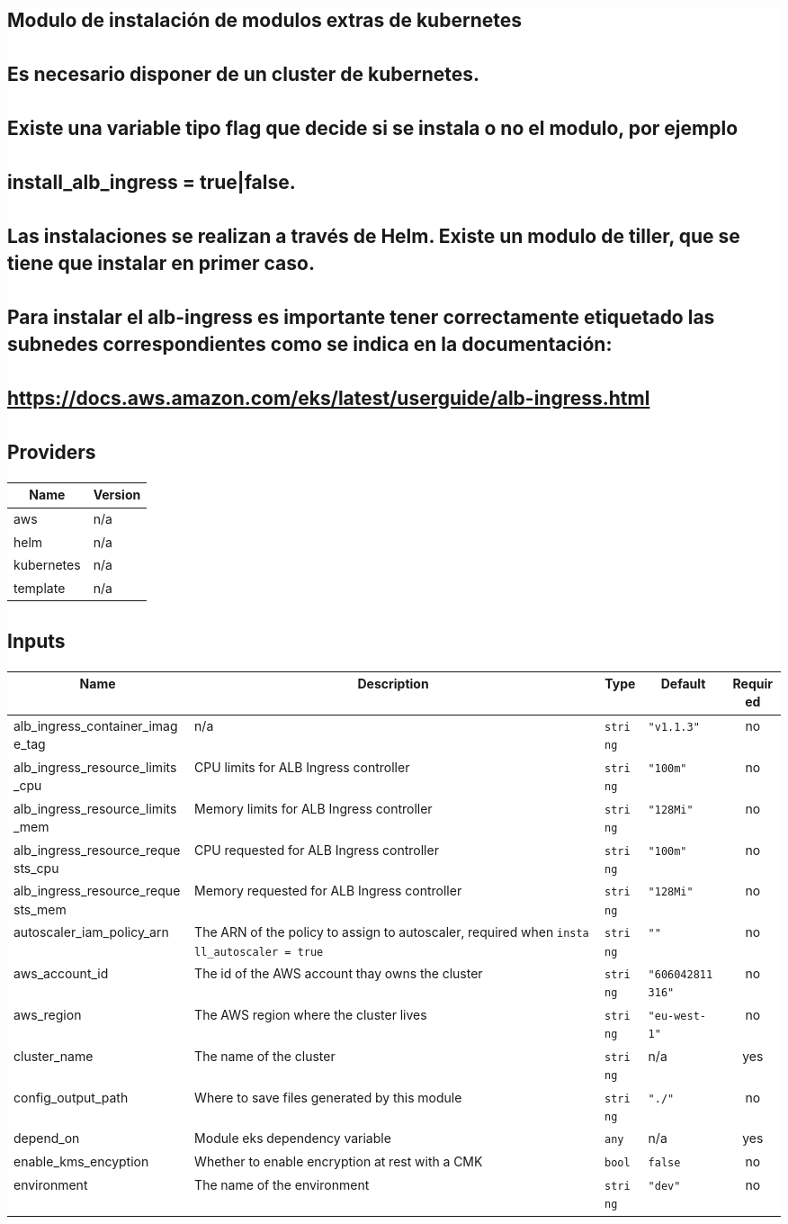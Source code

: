 ## Modulo de instalación de modulos extras de kubernetes
## Es necesario disponer de un cluster de kubernetes.
## Existe una variable tipo flag que decide si se instala  o no el modulo, por ejemplo
##
##  install_alb_ingress = true|false.
##
##  Las instalaciones se realizan a través de Helm. Existe un modulo de tiller, que se tiene que  instalar en primer caso.
##   Para instalar el alb-ingress es importante tener correctamente etiquetado las subnedes correspondientes como se indica en la documentación:
##    https://docs.aws.amazon.com/eks/latest/userguide/alb-ingress.html
## 



## Providers

| Name | Version |
|------|---------|
| aws | n/a |
| helm | n/a |
| kubernetes | n/a |
| template | n/a |

## Inputs

| Name | Description | Type | Default | Required |
|------|-------------|------|---------|:-----:|
| alb\_ingress\_container\_image\_tag | n/a | `string` | `"v1.1.3"` | no |
| alb\_ingress\_resource\_limits\_cpu | CPU limits for ALB Ingress controller | `string` | `"100m"` | no |
| alb\_ingress\_resource\_limits\_mem | Memory limits for ALB Ingress controller | `string` | `"128Mi"` | no |
| alb\_ingress\_resource\_requests\_cpu | CPU requested for ALB Ingress controller | `string` | `"100m"` | no |
| alb\_ingress\_resource\_requests\_mem | Memory requested for ALB Ingress controller | `string` | `"128Mi"` | no |
| autoscaler\_iam\_policy\_arn | The ARN of the policy to assign to autoscaler, required when `install_autoscaler = true` | `string` | `""` | no |
| aws\_account\_id | The id of the AWS account thay owns the cluster | `string` | `"606042811316"` | no |
| aws\_region | The AWS region where the cluster lives | `string` | `"eu-west-1"` | no |
| cluster\_name | The name of the cluster | `string` | n/a | yes |
| config\_output\_path | Where to save files generated by this module | `string` | `"./"` | no |
| depend\_on | Module eks dependency variable | `any` | n/a | yes |
| enable\_kms\_encyption | Whether to enable encryption at rest with a CMK | `bool` | `false` | no |
| environment | The name of the environment | `string` | `"dev"` | no |